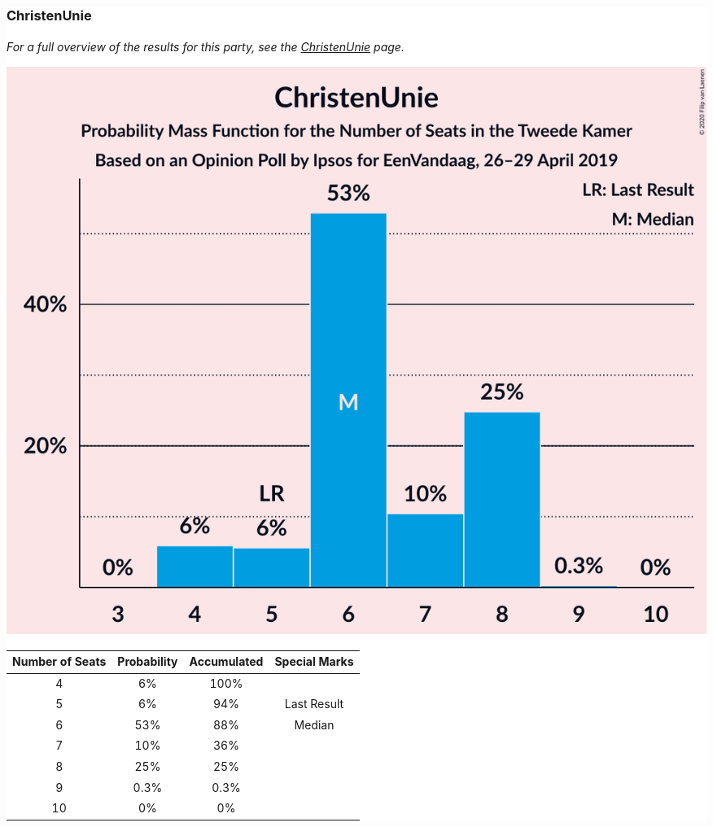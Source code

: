 ### ChristenUnie

*For a full overview of the results for this party, see the [ChristenUnie](party-christenunie.html) page.*

![Graph with seats probability mass function not yet produced](2019-04-29-Ipsos-seats-pmf-christenunie.png "Seats Probability Mass Function")

| Number of Seats | Probability | Accumulated | Special Marks |
|:---------------:|:-----------:|:-----------:|:-------------:|
| 4 | 6% | 100% |  |
| 5 | 6% | 94% | Last Result |
| 6 | 53% | 88% | Median |
| 7 | 10% | 36% |  |
| 8 | 25% | 25% |  |
| 9 | 0.3% | 0.3% |  |
| 10 | 0% | 0% |  |
